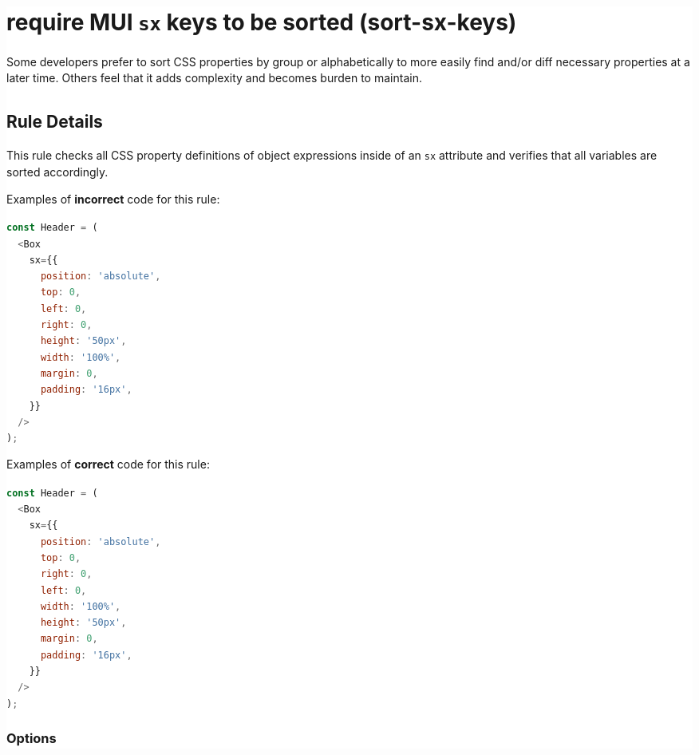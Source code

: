 # require MUI `sx` keys to be sorted (sort-sx-keys)

Some developers prefer to sort CSS properties by group or alphabetically to more easily find and/or diff necessary
properties at a later time. Others feel that it adds complexity and becomes burden to maintain.

## Rule Details

This rule checks all CSS property definitions of object expressions inside of an `sx` attribute and verifies that all
variables are sorted accordingly.

Examples of **incorrect** code for this rule:

```js
const Header = (
  <Box
    sx={{
      position: 'absolute',
      top: 0,
      left: 0,
      right: 0,
      height: '50px',
      width: '100%',
      margin: 0,
      padding: '16px',
    }}
  />
);
```

Examples of **correct** code for this rule:

```js
const Header = (
  <Box
    sx={{
      position: 'absolute',
      top: 0,
      right: 0,
      left: 0,
      width: '100%',
      height: '50px',
      margin: 0,
      padding: '16px',
    }}
  />
);
```

### Options
